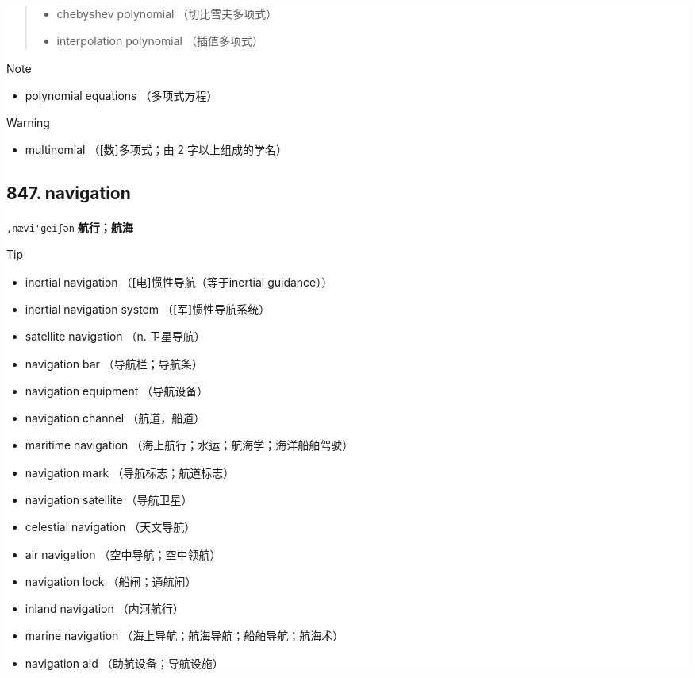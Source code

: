 >
> - chebyshev polynomial （切比雪夫多项式）
>
> - interpolation polynomial （插值多项式）
>

> [!NOTE]
>
> - polynomial equations （多项式方程）
>

> [!WARNING]
>
> - multinomial （[数]多项式；由 2 字以上组成的学名）
>

## 847. navigation

`,nævi'ɡeiʃən`  **航行；航海**

> [!TIP]
>
> - inertial navigation （[电]惯性导航（等于inertial guidance））
>
> - inertial navigation system （[军]惯性导航系统）
>
> - satellite navigation （n. 卫星导航）
>
> - navigation bar （导航栏；导航条）
>
> - navigation equipment （导航设备）
>
> - navigation channel （航道，船道）
>
> - maritime navigation （海上航行；水运；航海学；海洋船舶驾驶）
>
> - navigation mark （导航标志；航道标志）
>
> - navigation satellite （导航卫星）
>
> - celestial navigation （天文导航）
>
> - air navigation （空中导航；空中领航）
>
> - navigation lock （船闸；通航闸）
>
> - inland navigation （内河航行）
>
> - marine navigation （海上导航；航海导航；船舶导航；航海术）
>
> - navigation aid （助航设备；导航设施）
>
